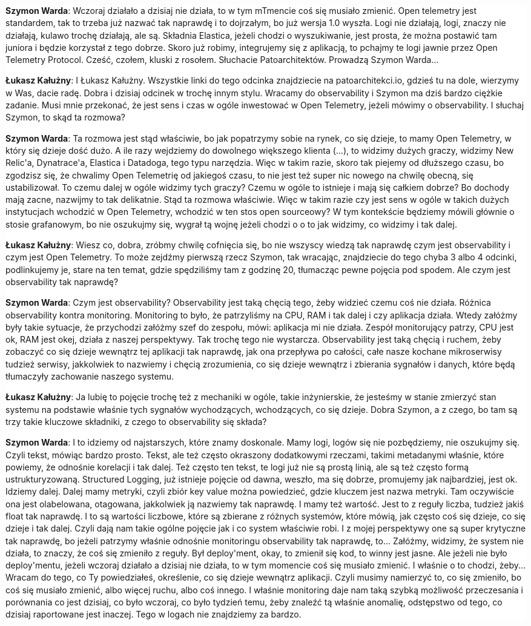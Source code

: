 

**Szymon Warda**: Wczoraj działało a dzisiaj nie działa, to w tym mTmencie coś się musiało zmienić. Open telemetry jest standardem, tak to trzeba już nazwać tak naprawdę i to dojrzałym, bo już wersja 1.0 wyszła. Logi nie działają, logi, znaczy nie działają, kulawo trochę działają, ale są. Składnia Elastica, jeżeli chodzi o wyszukiwanie, jest prosta, że można postawić tam juniora i będzie korzystał z tego dobrze. Skoro już robimy, integrujemy się z aplikacją, to pchajmy te logi jawnie przez Open Telemetry Protocol. Cześć, czołem, kluski z rosołem. Słuchacie Patoarchitektów. Prowadzą Szymon Warda...

**Łukasz Kałużny**: I Łukasz Kałużny. Wszystkie linki do tego odcinka znajdziecie na patoarchitekci.io, gdzieś tu na dole, wierzymy w Was, dacie radę. Dobra i dzisiaj odcinek w trochę innym stylu. Wracamy do observability i Szymon ma dziś bardzo ciężkie zadanie. Musi mnie przekonać, że jest sens i czas w ogóle inwestować w Open Telemetry, jeżeli mówimy o observability. I słuchaj Szymon, to skąd ta rozmowa?

**Szymon Warda**: Ta rozmowa jest stąd właściwie, bo jak popatrzymy sobie na rynek, co się dzieje, to mamy Open Telemetry, w który się dzieje dość dużo. A ile razy wejdziemy do dowolnego większego klienta (...), to widzimy dużych graczy, widzimy New Relic'a, Dynatrace'a, Elastica i Datadoga, tego typu narzędzia. Więc w takim razie, skoro tak piejemy od dłuższego czasu, bo zgodzisz się, że chwalimy Open Telemetrię od jakiegoś czasu, to nie jest też super nic nowego na chwilę obecną, się ustabilizował. To czemu dalej w ogóle widzimy tych graczy? Czemu w ogóle to istnieje i mają się całkiem dobrze? Bo dochody mają zacne, nazwijmy to tak delikatnie. Stąd ta rozmowa właściwie. Więc w takim razie czy jest sens w ogóle w takich dużych instytucjach wchodzić w Open Telemetry, wchodzić w ten stos open sourceowy? W tym kontekście będziemy mówili głównie o stosie grafanowym, bo nie oszukujmy się, wygrał tą wojnę jeżeli chodzi o o to jak widzimy, co widzimy i tak dalej.

**Łukasz Kałużny**: Wiesz co, dobra, zróbmy chwilę cofnięcia się, bo nie wszyscy wiedzą tak naprawdę czym jest observability i czym jest Open Telemetry. To może zejdźmy pierwszą rzecz Szymon, tak wracając, znajdziecie do tego chyba 3 albo 4 odcinki, podlinkujemy je, stare na ten temat, gdzie spędziliśmy tam z godzinę 20, tłumacząc pewne pojęcia pod spodem. Ale czym jest observability tak naprawdę?

**Szymon Warda**: Czym jest observability? Observability jest taką chęcią tego, żeby widzieć czemu coś nie działa. Różnica observability kontra monitoring. Monitoring to było, że patrzyliśmy na CPU, RAM i tak dalej i czy aplikacja działa. Wtedy załóżmy były takie sytuacje, że przychodzi załóżmy szef do zespołu, mówi: aplikacja mi nie działa. Zespół monitorujący patrzy, CPU jest ok, RAM jest okej, działa z naszej perspektywy. Tak trochę tego nie wystarcza. Observability jest taką chęcią i ruchem, żeby zobaczyć co się dzieje wewnątrz tej aplikacji tak naprawdę, jak ona przepływa po całości, całe nasze kochane mikroserwisy tudzież serwisy, jakkolwiek to nazwiemy i chęcią zrozumienia, co się dzieje wewnątrz i zbierania sygnałów i danych, które będą tłumaczyły zachowanie naszego systemu.

**Łukasz Kałużny**: Ja lubię to pojęcie trochę też z mechaniki w ogóle, takie inżynierskie, że jesteśmy w stanie zmierzyć stan systemu na podstawie właśnie tych sygnałów wychodzących, wchodzących, co się dzieje. Dobra Szymon, a z czego, bo tam są trzy takie kluczowe składniki, z czego to observability się składa?

**Szymon Warda**: I to idziemy od najstarszych, które znamy doskonale. Mamy logi, logów się nie pozbędziemy, nie oszukujmy się. Czyli tekst, mówiąc bardzo prosto. Tekst, ale też często okraszony dodatkowymi rzeczami, takimi metadanymi właśnie, które powiemy, że odnośnie korelacji i tak dalej. Też często ten tekst, te logi już nie są prostą linią, ale są też często formą ustrukturyzowaną. Structured Logging, już istnieje pojęcie od dawna, weszło, ma się dobrze, promujemy jak najbardziej, jest ok. Idziemy dalej. Dalej mamy metryki, czyli zbiór key value można powiedzieć, gdzie kluczem jest nazwa metryki. Tam oczywiście ona jest olabelowana, otagowana, jakkolwiek ją nazwiemy tak naprawdę. I mamy też wartość. Jest to z reguły liczba, tudzież jakiś float tak naprawdę. I to są wartości liczbowe, które są zbierane z różnych systemów, które mówią, jak często coś się dzieje, co się dzieje i tak dalej. Czyli dają nam takie ogólne pojęcie jak i co system właściwie robi. I z mojej perspektywy one są super krytyczne tak naprawdę, bo jeżeli patrzymy właśnie odnośnie monitoringu observability tak naprawdę, to... Załóżmy, widzimy, że system nie działa, to znaczy, że coś się zmieniło z reguły. Był deploy'ment, okay, to zmienił się kod, to winny jest jasne. Ale jeżeli nie było deploy'mentu, jeżeli wczoraj działało a dzisiaj nie działa, to w tym momencie coś się musiało zmienić. I właśnie o to chodzi, żeby... Wracam do tego, co Ty powiedziałeś, określenie, co się dzieje wewnątrz aplikacji. Czyli musimy namierzyć to, co się zmieniło, bo coś się musiało zmienić, albo więcej ruchu, albo coś innego. I właśnie monitoring daje nam taką szybką możliwość przeczesania i porównania co jest dzisiaj, co było wczoraj, co było tydzień temu, żeby znaleźć tą właśnie anomalię, odstępstwo od tego, co dzisiaj raportowane jest inaczej. Tego w logach nie znajdziemy za bardzo.
